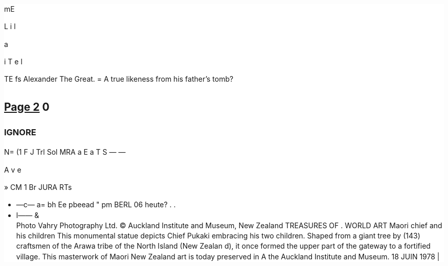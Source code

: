 mE
 
L
i
l
 
a
 
i 
T
e
l
 
TE 
fs Alexander The Great. 
= A true likeness from his father’s tomb? 

## [Page 2](https://demo.humlab.umu.se/courier/044515engo.pdf#page=2) 0

### IGNORE

N= 
(1 
F 
J 
Trl 
Sol MRA a 
E
a
 T
S 
—
—
 
A
v
e
 
» 
CM 1 Br 
JURA RTs 
- —c— 
a= 
bh Ee pbeead " 
pm 
BERL 06 heute? . . 
- l—— 
&  
Photo Vahry Photography Ltd. © Auckland Institute and Museum, New Zealand 
TREASURES 
OF . 
WORLD ART Maori chief and his children 
This monumental statue depicts Chief Pukaki embracing his two children. Shaped from a giant tree by (143) craftsmen of the Arawa tribe of the North Island (New Zealan d), it once formed the upper 
part of the gateway to a fortified village. This masterwork of Maori 
New Zealand 
art is today preserved in 
A the Auckland Institute and Museum. 
18 JUIN 1978 |
